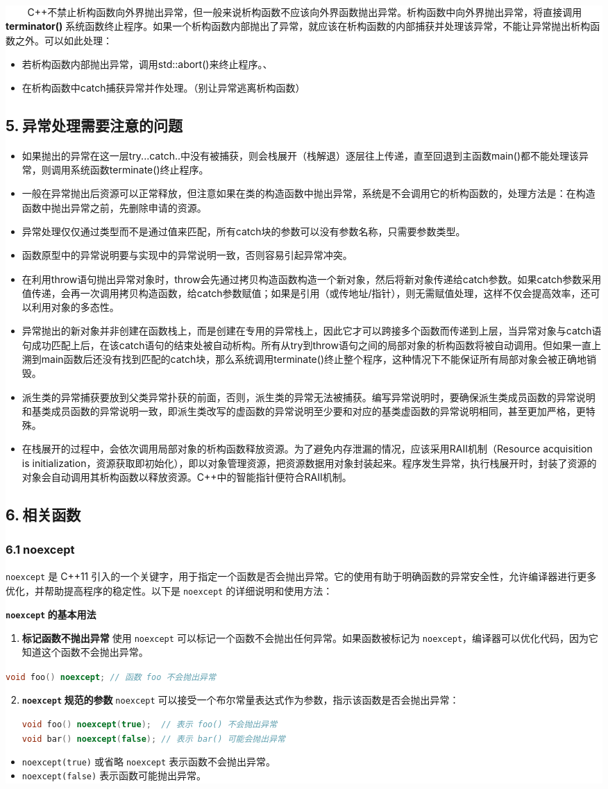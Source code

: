         C++不禁止析构函数向外界抛出异常，但一般来说析构函数不应该向外界函数抛出异常。析构函数中向外界抛出异常，将直接调用**terminator()** 系统函数终止程序。如果一个析构函数内部抛出了异常，就应该在析构函数的内部捕获并处理该异常，不能让异常抛出析构函数之外。可以如此处理：

* 若析构函数内部抛出异常，调用std::abort()来终止程序。、

* 在析构函数中catch捕获异常并作处理。（别让异常逃离析构函数）
  
  
  
  

## 5. 异常处理需要注意的问题

* 如果抛出的异常在这一层try...catch..中没有被捕获，则会栈展开（栈解退）逐层往上传递，直至回退到主函数main()都不能处理该异常，则调用系统函数terminate()终止程序。

* 一般在异常抛出后资源可以正常释放，但注意如果在类的构造函数中抛出异常，系统是不会调用它的析构函数的，处理方法是：在构造函数中抛出异常之前，先删除申请的资源。

* 异常处理仅仅通过类型而不是通过值来匹配，所有catch块的参数可以没有参数名称，只需要参数类型。

* 函数原型中的异常说明要与实现中的异常说明一致，否则容易引起异常冲突。

* 在利用throw语句抛出异常对象时，throw会先通过拷贝构造函数构造一个新对象，然后将新对象传递给catch参数。如果catch参数采用值传递，会再一次调用拷贝构造函数，给catch参数赋值；如果是引用（或传地址/指针），则无需赋值处理，这样不仅会提高效率，还可以利用对象的多态性。

* 异常抛出的新对象并非创建在函数栈上，而是创建在专用的异常栈上，因此它才可以跨接多个函数而传递到上层，当异常对象与catch语句成功匹配上后，在该catch语句的结束处被自动析构。所有从try到throw语句之间的局部对象的析构函数将被自动调用。但如果一直上溯到main函数后还没有找到匹配的catch块，那么系统调用terminate()终止整个程序，这种情况下不能保证所有局部对象会被正确地销毁。

* 派生类的异常捕获要放到父类异常扑获的前面，否则，派生类的异常无法被捕获。编写异常说明时，要确保派生类成员函数的异常说明和基类成员函数的异常说明一致，即派生类改写的虚函数的异常说明至少要和对应的基类虚函数的异常说明相同，甚至更加严格，更特殊。

* 在栈展开的过程中，会依次调用局部对象的析构函数释放资源。为了避免内存泄漏的情况，应该采用RAII机制（Resource acquisition is initialization，资源获取即初始化），即以对象管理资源，把资源数据用对象封装起来。程序发生异常，执行栈展开时，封装了资源的对象会自动调用其析构函数以释放资源。C++中的智能指针便符合RAII机制。
  
  

## 6. 相关函数

### 6.1 noexcept

`noexcept` 是 C++11 引入的一个关键字，用于指定一个函数是否会抛出异常。它的使用有助于明确函数的异常安全性，允许编译器进行更多优化，并帮助提高程序的稳定性。以下是 `noexcept` 的详细说明和使用方法：

**`noexcept` 的基本用法**

1. **标记函数不抛出异常**
   使用 `noexcept` 可以标记一个函数不会抛出任何异常。如果函数被标记为 `noexcept`，编译器可以优化代码，因为它知道这个函数不会抛出异常。

```cpp
void foo() noexcept; // 函数 foo 不会抛出异常
```



2. **`noexcept` 规范的参数**
   `noexcept` 可以接受一个布尔常量表达式作为参数，指示该函数是否会抛出异常：
   
   ```cpp
   void foo() noexcept(true);  // 表示 foo() 不会抛出异常
   void bar() noexcept(false); // 表示 bar() 可能会抛出异常
   ```
* `noexcept(true)` 或省略 `noexcept` 表示函数不会抛出异常。
* `noexcept(false)` 表示函数可能抛出异常。
